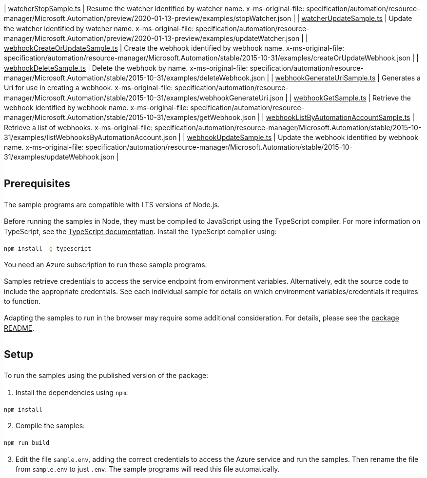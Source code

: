 | [watcherStopSample.ts][watcherstopsample]                                                                               | Resume the watcher identified by watcher name. x-ms-original-file: specification/automation/resource-manager/Microsoft.Automation/preview/2020-01-13-preview/examples/stopWatcher.json                                                                              |
| [watcherUpdateSample.ts][watcherupdatesample]                                                                           | Update the watcher identified by watcher name. x-ms-original-file: specification/automation/resource-manager/Microsoft.Automation/preview/2020-01-13-preview/examples/updateWatcher.json                                                                            |
| [webhookCreateOrUpdateSample.ts][webhookcreateorupdatesample]                                                           | Create the webhook identified by webhook name. x-ms-original-file: specification/automation/resource-manager/Microsoft.Automation/stable/2015-10-31/examples/createOrUpdateWebhook.json                                                                             |
| [webhookDeleteSample.ts][webhookdeletesample]                                                                           | Delete the webhook by name. x-ms-original-file: specification/automation/resource-manager/Microsoft.Automation/stable/2015-10-31/examples/deleteWebhook.json                                                                                                        |
| [webhookGenerateUriSample.ts][webhookgenerateurisample]                                                                 | Generates a Uri for use in creating a webhook. x-ms-original-file: specification/automation/resource-manager/Microsoft.Automation/stable/2015-10-31/examples/webhookGenerateUri.json                                                                                |
| [webhookGetSample.ts][webhookgetsample]                                                                                 | Retrieve the webhook identified by webhook name. x-ms-original-file: specification/automation/resource-manager/Microsoft.Automation/stable/2015-10-31/examples/getWebhook.json                                                                                      |
| [webhookListByAutomationAccountSample.ts][webhooklistbyautomationaccountsample]                                         | Retrieve a list of webhooks. x-ms-original-file: specification/automation/resource-manager/Microsoft.Automation/stable/2015-10-31/examples/listWebhooksByAutomationAccount.json                                                                                     |
| [webhookUpdateSample.ts][webhookupdatesample]                                                                           | Update the webhook identified by webhook name. x-ms-original-file: specification/automation/resource-manager/Microsoft.Automation/stable/2015-10-31/examples/updateWebhook.json                                                                                     |

## Prerequisites

The sample programs are compatible with [LTS versions of Node.js](https://github.com/nodejs/release#release-schedule).

Before running the samples in Node, they must be compiled to JavaScript using the TypeScript compiler. For more information on TypeScript, see the [TypeScript documentation][typescript]. Install the TypeScript compiler using:

```bash
npm install -g typescript
```

You need [an Azure subscription][freesub] to run these sample programs.

Samples retrieve credentials to access the service endpoint from environment variables. Alternatively, edit the source code to include the appropriate credentials. See each individual sample for details on which environment variables/credentials it requires to function.

Adapting the samples to run in the browser may require some additional consideration. For details, please see the [package README][package].

## Setup

To run the samples using the published version of the package:

1. Install the dependencies using `npm`:

```bash
npm install
```

2. Compile the samples:

```bash
npm run build
```

3. Edit the file `sample.env`, adding the correct credentials to access the Azure service and run the samples. Then rename the file from `sample.env` to just `.env`. The sample programs will read this file automatically.


[activitygetsample]: https://github.com/Azure/azure-sdk-for-js/blob/main/sdk/automation/arm-automation/samples/v11-beta/typescript/src/activityGetSample.ts
[activitylistbymodulesample]: https://github.com/Azure/azure-sdk-for-js/blob/main/sdk/automation/arm-automation/samples/v11-beta/typescript/src/activityListByModuleSample.ts
[agentregistrationinformationgetsample]: https://github.com/Azure/azure-sdk-for-js/blob/main/sdk/automation/arm-automation/samples/v11-beta/typescript/src/agentRegistrationInformationGetSample.ts
[agentregistrationinformationregeneratekeysample]: https://github.com/Azure/azure-sdk-for-js/blob/main/sdk/automation/arm-automation/samples/v11-beta/typescript/src/agentRegistrationInformationRegenerateKeySample.ts
[automationaccountcreateorupdatesample]: https://github.com/Azure/azure-sdk-for-js/blob/main/sdk/automation/arm-automation/samples/v11-beta/typescript/src/automationAccountCreateOrUpdateSample.ts
[automationaccountdeletesample]: https://github.com/Azure/azure-sdk-for-js/blob/main/sdk/automation/arm-automation/samples/v11-beta/typescript/src/automationAccountDeleteSample.ts
[automationaccountgetsample]: https://github.com/Azure/azure-sdk-for-js/blob/main/sdk/automation/arm-automation/samples/v11-beta/typescript/src/automationAccountGetSample.ts
[automationaccountlistbyresourcegroupsample]: https://github.com/Azure/azure-sdk-for-js/blob/main/sdk/automation/arm-automation/samples/v11-beta/typescript/src/automationAccountListByResourceGroupSample.ts
[automationaccountlistsample]: https://github.com/Azure/azure-sdk-for-js/blob/main/sdk/automation/arm-automation/samples/v11-beta/typescript/src/automationAccountListSample.ts
[automationaccountupdatesample]: https://github.com/Azure/azure-sdk-for-js/blob/main/sdk/automation/arm-automation/samples/v11-beta/typescript/src/automationAccountUpdateSample.ts
[certificatecreateorupdatesample]: https://github.com/Azure/azure-sdk-for-js/blob/main/sdk/automation/arm-automation/samples/v11-beta/typescript/src/certificateCreateOrUpdateSample.ts
[certificatedeletesample]: https://github.com/Azure/azure-sdk-for-js/blob/main/sdk/automation/arm-automation/samples/v11-beta/typescript/src/certificateDeleteSample.ts
[certificategetsample]: https://github.com/Azure/azure-sdk-for-js/blob/main/sdk/automation/arm-automation/samples/v11-beta/typescript/src/certificateGetSample.ts
[certificatelistbyautomationaccountsample]: https://github.com/Azure/azure-sdk-for-js/blob/main/sdk/automation/arm-automation/samples/v11-beta/typescript/src/certificateListByAutomationAccountSample.ts
[certificateupdatesample]: https://github.com/Azure/azure-sdk-for-js/blob/main/sdk/automation/arm-automation/samples/v11-beta/typescript/src/certificateUpdateSample.ts
[connectioncreateorupdatesample]: https://github.com/Azure/azure-sdk-for-js/blob/main/sdk/automation/arm-automation/samples/v11-beta/typescript/src/connectionCreateOrUpdateSample.ts
[connectiondeletesample]: https://github.com/Azure/azure-sdk-for-js/blob/main/sdk/automation/arm-automation/samples/v11-beta/typescript/src/connectionDeleteSample.ts
[connectiongetsample]: https://github.com/Azure/azure-sdk-for-js/blob/main/sdk/automation/arm-automation/samples/v11-beta/typescript/src/connectionGetSample.ts
[connectionlistbyautomationaccountsample]: https://github.com/Azure/azure-sdk-for-js/blob/main/sdk/automation/arm-automation/samples/v11-beta/typescript/src/connectionListByAutomationAccountSample.ts
[connectiontypecreateorupdatesample]: https://github.com/Azure/azure-sdk-for-js/blob/main/sdk/automation/arm-automation/samples/v11-beta/typescript/src/connectionTypeCreateOrUpdateSample.ts
[connectiontypedeletesample]: https://github.com/Azure/azure-sdk-for-js/blob/main/sdk/automation/arm-automation/samples/v11-beta/typescript/src/connectionTypeDeleteSample.ts
[connectiontypegetsample]: https://github.com/Azure/azure-sdk-for-js/blob/main/sdk/automation/arm-automation/samples/v11-beta/typescript/src/connectionTypeGetSample.ts
[connectiontypelistbyautomationaccountsample]: https://github.com/Azure/azure-sdk-for-js/blob/main/sdk/automation/arm-automation/samples/v11-beta/typescript/src/connectionTypeListByAutomationAccountSample.ts
[connectionupdatesample]: https://github.com/Azure/azure-sdk-for-js/blob/main/sdk/automation/arm-automation/samples/v11-beta/typescript/src/connectionUpdateSample.ts
[convertgraphrunbookcontentsample]: https://github.com/Azure/azure-sdk-for-js/blob/main/sdk/automation/arm-automation/samples/v11-beta/typescript/src/convertGraphRunbookContentSample.ts
[credentialcreateorupdatesample]: https://github.com/Azure/azure-sdk-for-js/blob/main/sdk/automation/arm-automation/samples/v11-beta/typescript/src/credentialCreateOrUpdateSample.ts
[credentialdeletesample]: https://github.com/Azure/azure-sdk-for-js/blob/main/sdk/automation/arm-automation/samples/v11-beta/typescript/src/credentialDeleteSample.ts
[credentialgetsample]: https://github.com/Azure/azure-sdk-for-js/blob/main/sdk/automation/arm-automation/samples/v11-beta/typescript/src/credentialGetSample.ts
[credentiallistbyautomationaccountsample]: https://github.com/Azure/azure-sdk-for-js/blob/main/sdk/automation/arm-automation/samples/v11-beta/typescript/src/credentialListByAutomationAccountSample.ts
[credentialupdatesample]: https://github.com/Azure/azure-sdk-for-js/blob/main/sdk/automation/arm-automation/samples/v11-beta/typescript/src/credentialUpdateSample.ts
[deletedautomationaccountslistbysubscriptionsample]: https://github.com/Azure/azure-sdk-for-js/blob/main/sdk/automation/arm-automation/samples/v11-beta/typescript/src/deletedAutomationAccountsListBySubscriptionSample.ts
[dsccompilationjobcreatesample]: https://github.com/Azure/azure-sdk-for-js/blob/main/sdk/automation/arm-automation/samples/v11-beta/typescript/src/dscCompilationJobCreateSample.ts
[dsccompilationjobgetsample]: https://github.com/Azure/azure-sdk-for-js/blob/main/sdk/automation/arm-automation/samples/v11-beta/typescript/src/dscCompilationJobGetSample.ts
[dsccompilationjobgetstreamsample]: https://github.com/Azure/azure-sdk-for-js/blob/main/sdk/automation/arm-automation/samples/v11-beta/typescript/src/dscCompilationJobGetStreamSample.ts
[dsccompilationjoblistbyautomationaccountsample]: https://github.com/Azure/azure-sdk-for-js/blob/main/sdk/automation/arm-automation/samples/v11-beta/typescript/src/dscCompilationJobListByAutomationAccountSample.ts
[dsccompilationjobstreamlistbyjobsample]: https://github.com/Azure/azure-sdk-for-js/blob/main/sdk/automation/arm-automation/samples/v11-beta/typescript/src/dscCompilationJobStreamListByJobSample.ts
[dscconfigurationdeletesample]: https://github.com/Azure/azure-sdk-for-js/blob/main/sdk/automation/arm-automation/samples/v11-beta/typescript/src/dscConfigurationDeleteSample.ts
[dscconfigurationgetcontentsample]: https://github.com/Azure/azure-sdk-for-js/blob/main/sdk/automation/arm-automation/samples/v11-beta/typescript/src/dscConfigurationGetContentSample.ts
[dscconfigurationgetsample]: https://github.com/Azure/azure-sdk-for-js/blob/main/sdk/automation/arm-automation/samples/v11-beta/typescript/src/dscConfigurationGetSample.ts
[dscconfigurationlistbyautomationaccountsample]: https://github.com/Azure/azure-sdk-for-js/blob/main/sdk/automation/arm-automation/samples/v11-beta/typescript/src/dscConfigurationListByAutomationAccountSample.ts
[dscnodeconfigurationcreateorupdatesample]: https://github.com/Azure/azure-sdk-for-js/blob/main/sdk/automation/arm-automation/samples/v11-beta/typescript/src/dscNodeConfigurationCreateOrUpdateSample.ts
[dscnodeconfigurationdeletesample]: https://github.com/Azure/azure-sdk-for-js/blob/main/sdk/automation/arm-automation/samples/v11-beta/typescript/src/dscNodeConfigurationDeleteSample.ts
[dscnodeconfigurationgetsample]: https://github.com/Azure/azure-sdk-for-js/blob/main/sdk/automation/arm-automation/samples/v11-beta/typescript/src/dscNodeConfigurationGetSample.ts
[dscnodeconfigurationlistbyautomationaccountsample]: https://github.com/Azure/azure-sdk-for-js/blob/main/sdk/automation/arm-automation/samples/v11-beta/typescript/src/dscNodeConfigurationListByAutomationAccountSample.ts
[dscnodedeletesample]: https://github.com/Azure/azure-sdk-for-js/blob/main/sdk/automation/arm-automation/samples/v11-beta/typescript/src/dscNodeDeleteSample.ts
[dscnodegetsample]: https://github.com/Azure/azure-sdk-for-js/blob/main/sdk/automation/arm-automation/samples/v11-beta/typescript/src/dscNodeGetSample.ts
[dscnodelistbyautomationaccountsample]: https://github.com/Azure/azure-sdk-for-js/blob/main/sdk/automation/arm-automation/samples/v11-beta/typescript/src/dscNodeListByAutomationAccountSample.ts
[dscnodeupdatesample]: https://github.com/Azure/azure-sdk-for-js/blob/main/sdk/automation/arm-automation/samples/v11-beta/typescript/src/dscNodeUpdateSample.ts
[fieldslistbytypesample]: https://github.com/Azure/azure-sdk-for-js/blob/main/sdk/automation/arm-automation/samples/v11-beta/typescript/src/fieldsListByTypeSample.ts
[hybridrunbookworkergroupcreatesample]: https://github.com/Azure/azure-sdk-for-js/blob/main/sdk/automation/arm-automation/samples/v11-beta/typescript/src/hybridRunbookWorkerGroupCreateSample.ts
[hybridrunbookworkergroupdeletesample]: https://github.com/Azure/azure-sdk-for-js/blob/main/sdk/automation/arm-automation/samples/v11-beta/typescript/src/hybridRunbookWorkerGroupDeleteSample.ts
[hybridrunbookworkergroupgetsample]: https://github.com/Azure/azure-sdk-for-js/blob/main/sdk/automation/arm-automation/samples/v11-beta/typescript/src/hybridRunbookWorkerGroupGetSample.ts
[hybridrunbookworkergrouplistbyautomationaccountsample]: https://github.com/Azure/azure-sdk-for-js/blob/main/sdk/automation/arm-automation/samples/v11-beta/typescript/src/hybridRunbookWorkerGroupListByAutomationAccountSample.ts
[hybridrunbookworkergroupupdatesample]: https://github.com/Azure/azure-sdk-for-js/blob/main/sdk/automation/arm-automation/samples/v11-beta/typescript/src/hybridRunbookWorkerGroupUpdateSample.ts
[hybridrunbookworkerscreatesample]: https://github.com/Azure/azure-sdk-for-js/blob/main/sdk/automation/arm-automation/samples/v11-beta/typescript/src/hybridRunbookWorkersCreateSample.ts
[hybridrunbookworkersdeletesample]: https://github.com/Azure/azure-sdk-for-js/blob/main/sdk/automation/arm-automation/samples/v11-beta/typescript/src/hybridRunbookWorkersDeleteSample.ts
[hybridrunbookworkersgetsample]: https://github.com/Azure/azure-sdk-for-js/blob/main/sdk/automation/arm-automation/samples/v11-beta/typescript/src/hybridRunbookWorkersGetSample.ts
[hybridrunbookworkerslistbyhybridrunbookworkergroupsample]: https://github.com/Azure/azure-sdk-for-js/blob/main/sdk/automation/arm-automation/samples/v11-beta/typescript/src/hybridRunbookWorkersListByHybridRunbookWorkerGroupSample.ts
[hybridrunbookworkersmovesample]: https://github.com/Azure/azure-sdk-for-js/blob/main/sdk/automation/arm-automation/samples/v11-beta/typescript/src/hybridRunbookWorkersMoveSample.ts
[jobcreatesample]: https://github.com/Azure/azure-sdk-for-js/blob/main/sdk/automation/arm-automation/samples/v11-beta/typescript/src/jobCreateSample.ts
[jobgetoutputsample]: https://github.com/Azure/azure-sdk-for-js/blob/main/sdk/automation/arm-automation/samples/v11-beta/typescript/src/jobGetOutputSample.ts
[jobgetrunbookcontentsample]: https://github.com/Azure/azure-sdk-for-js/blob/main/sdk/automation/arm-automation/samples/v11-beta/typescript/src/jobGetRunbookContentSample.ts
[jobgetsample]: https://github.com/Azure/azure-sdk-for-js/blob/main/sdk/automation/arm-automation/samples/v11-beta/typescript/src/jobGetSample.ts
[joblistbyautomationaccountsample]: https://github.com/Azure/azure-sdk-for-js/blob/main/sdk/automation/arm-automation/samples/v11-beta/typescript/src/jobListByAutomationAccountSample.ts
[jobresumesample]: https://github.com/Azure/azure-sdk-for-js/blob/main/sdk/automation/arm-automation/samples/v11-beta/typescript/src/jobResumeSample.ts
[jobschedulecreatesample]: https://github.com/Azure/azure-sdk-for-js/blob/main/sdk/automation/arm-automation/samples/v11-beta/typescript/src/jobScheduleCreateSample.ts
[jobscheduledeletesample]: https://github.com/Azure/azure-sdk-for-js/blob/main/sdk/automation/arm-automation/samples/v11-beta/typescript/src/jobScheduleDeleteSample.ts
[jobschedulegetsample]: https://github.com/Azure/azure-sdk-for-js/blob/main/sdk/automation/arm-automation/samples/v11-beta/typescript/src/jobScheduleGetSample.ts
[jobschedulelistbyautomationaccountsample]: https://github.com/Azure/azure-sdk-for-js/blob/main/sdk/automation/arm-automation/samples/v11-beta/typescript/src/jobScheduleListByAutomationAccountSample.ts
[jobstopsample]: https://github.com/Azure/azure-sdk-for-js/blob/main/sdk/automation/arm-automation/samples/v11-beta/typescript/src/jobStopSample.ts
[jobstreamgetsample]: https://github.com/Azure/azure-sdk-for-js/blob/main/sdk/automation/arm-automation/samples/v11-beta/typescript/src/jobStreamGetSample.ts
[jobstreamlistbyjobsample]: https://github.com/Azure/azure-sdk-for-js/blob/main/sdk/automation/arm-automation/samples/v11-beta/typescript/src/jobStreamListByJobSample.ts
[jobsuspendsample]: https://github.com/Azure/azure-sdk-for-js/blob/main/sdk/automation/arm-automation/samples/v11-beta/typescript/src/jobSuspendSample.ts
[keyslistbyautomationaccountsample]: https://github.com/Azure/azure-sdk-for-js/blob/main/sdk/automation/arm-automation/samples/v11-beta/typescript/src/keysListByAutomationAccountSample.ts
[linkedworkspacegetsample]: https://github.com/Azure/azure-sdk-for-js/blob/main/sdk/automation/arm-automation/samples/v11-beta/typescript/src/linkedWorkspaceGetSample.ts
[modulecreateorupdatesample]: https://github.com/Azure/azure-sdk-for-js/blob/main/sdk/automation/arm-automation/samples/v11-beta/typescript/src/moduleCreateOrUpdateSample.ts
[moduledeletesample]: https://github.com/Azure/azure-sdk-for-js/blob/main/sdk/automation/arm-automation/samples/v11-beta/typescript/src/moduleDeleteSample.ts
[modulegetsample]: https://github.com/Azure/azure-sdk-for-js/blob/main/sdk/automation/arm-automation/samples/v11-beta/typescript/src/moduleGetSample.ts
[modulelistbyautomationaccountsample]: https://github.com/Azure/azure-sdk-for-js/blob/main/sdk/automation/arm-automation/samples/v11-beta/typescript/src/moduleListByAutomationAccountSample.ts
[moduleupdatesample]: https://github.com/Azure/azure-sdk-for-js/blob/main/sdk/automation/arm-automation/samples/v11-beta/typescript/src/moduleUpdateSample.ts
[nodecountinformationgetsample]: https://github.com/Azure/azure-sdk-for-js/blob/main/sdk/automation/arm-automation/samples/v11-beta/typescript/src/nodeCountInformationGetSample.ts
[nodereportsgetcontentsample]: https://github.com/Azure/azure-sdk-for-js/blob/main/sdk/automation/arm-automation/samples/v11-beta/typescript/src/nodeReportsGetContentSample.ts
[nodereportsgetsample]: https://github.com/Azure/azure-sdk-for-js/blob/main/sdk/automation/arm-automation/samples/v11-beta/typescript/src/nodeReportsGetSample.ts
[nodereportslistbynodesample]: https://github.com/Azure/azure-sdk-for-js/blob/main/sdk/automation/arm-automation/samples/v11-beta/typescript/src/nodeReportsListByNodeSample.ts
[objectdatatypeslistfieldsbymoduleandtypesample]: https://github.com/Azure/azure-sdk-for-js/blob/main/sdk/automation/arm-automation/samples/v11-beta/typescript/src/objectDataTypesListFieldsByModuleAndTypeSample.ts
[objectdatatypeslistfieldsbytypesample]: https://github.com/Azure/azure-sdk-for-js/blob/main/sdk/automation/arm-automation/samples/v11-beta/typescript/src/objectDataTypesListFieldsByTypeSample.ts
[privateendpointconnectionscreateorupdatesample]: https://github.com/Azure/azure-sdk-for-js/blob/main/sdk/automation/arm-automation/samples/v11-beta/typescript/src/privateEndpointConnectionsCreateOrUpdateSample.ts
[privateendpointconnectionsdeletesample]: https://github.com/Azure/azure-sdk-for-js/blob/main/sdk/automation/arm-automation/samples/v11-beta/typescript/src/privateEndpointConnectionsDeleteSample.ts
[privateendpointconnectionsgetsample]: https://github.com/Azure/azure-sdk-for-js/blob/main/sdk/automation/arm-automation/samples/v11-beta/typescript/src/privateEndpointConnectionsGetSample.ts
[privateendpointconnectionslistbyautomationaccountsample]: https://github.com/Azure/azure-sdk-for-js/blob/main/sdk/automation/arm-automation/samples/v11-beta/typescript/src/privateEndpointConnectionsListByAutomationAccountSample.ts
[privatelinkresourcesautomationsample]: https://github.com/Azure/azure-sdk-for-js/blob/main/sdk/automation/arm-automation/samples/v11-beta/typescript/src/privateLinkResourcesAutomationSample.ts
[python2packagecreateorupdatesample]: https://github.com/Azure/azure-sdk-for-js/blob/main/sdk/automation/arm-automation/samples/v11-beta/typescript/src/python2PackageCreateOrUpdateSample.ts
[python2packagedeletesample]: https://github.com/Azure/azure-sdk-for-js/blob/main/sdk/automation/arm-automation/samples/v11-beta/typescript/src/python2PackageDeleteSample.ts
[python2packagegetsample]: https://github.com/Azure/azure-sdk-for-js/blob/main/sdk/automation/arm-automation/samples/v11-beta/typescript/src/python2PackageGetSample.ts
[python2packagelistbyautomationaccountsample]: https://github.com/Azure/azure-sdk-for-js/blob/main/sdk/automation/arm-automation/samples/v11-beta/typescript/src/python2PackageListByAutomationAccountSample.ts
[python2packageupdatesample]: https://github.com/Azure/azure-sdk-for-js/blob/main/sdk/automation/arm-automation/samples/v11-beta/typescript/src/python2PackageUpdateSample.ts
[runbookcreateorupdatesample]: https://github.com/Azure/azure-sdk-for-js/blob/main/sdk/automation/arm-automation/samples/v11-beta/typescript/src/runbookCreateOrUpdateSample.ts
[runbookdeletesample]: https://github.com/Azure/azure-sdk-for-js/blob/main/sdk/automation/arm-automation/samples/v11-beta/typescript/src/runbookDeleteSample.ts
[runbookdraftgetcontentsample]: https://github.com/Azure/azure-sdk-for-js/blob/main/sdk/automation/arm-automation/samples/v11-beta/typescript/src/runbookDraftGetContentSample.ts
[runbookdraftgetsample]: https://github.com/Azure/azure-sdk-for-js/blob/main/sdk/automation/arm-automation/samples/v11-beta/typescript/src/runbookDraftGetSample.ts
[runbookdraftundoeditsample]: https://github.com/Azure/azure-sdk-for-js/blob/main/sdk/automation/arm-automation/samples/v11-beta/typescript/src/runbookDraftUndoEditSample.ts
[runbookgetcontentsample]: https://github.com/Azure/azure-sdk-for-js/blob/main/sdk/automation/arm-automation/samples/v11-beta/typescript/src/runbookGetContentSample.ts
[runbookgetsample]: https://github.com/Azure/azure-sdk-for-js/blob/main/sdk/automation/arm-automation/samples/v11-beta/typescript/src/runbookGetSample.ts
[runbooklistbyautomationaccountsample]: https://github.com/Azure/azure-sdk-for-js/blob/main/sdk/automation/arm-automation/samples/v11-beta/typescript/src/runbookListByAutomationAccountSample.ts
[runbookpublishsample]: https://github.com/Azure/azure-sdk-for-js/blob/main/sdk/automation/arm-automation/samples/v11-beta/typescript/src/runbookPublishSample.ts
[runbookupdatesample]: https://github.com/Azure/azure-sdk-for-js/blob/main/sdk/automation/arm-automation/samples/v11-beta/typescript/src/runbookUpdateSample.ts
[schedulecreateorupdatesample]: https://github.com/Azure/azure-sdk-for-js/blob/main/sdk/automation/arm-automation/samples/v11-beta/typescript/src/scheduleCreateOrUpdateSample.ts
[scheduledeletesample]: https://github.com/Azure/azure-sdk-for-js/blob/main/sdk/automation/arm-automation/samples/v11-beta/typescript/src/scheduleDeleteSample.ts
[schedulegetsample]: https://github.com/Azure/azure-sdk-for-js/blob/main/sdk/automation/arm-automation/samples/v11-beta/typescript/src/scheduleGetSample.ts
[schedulelistbyautomationaccountsample]: https://github.com/Azure/azure-sdk-for-js/blob/main/sdk/automation/arm-automation/samples/v11-beta/typescript/src/scheduleListByAutomationAccountSample.ts
[scheduleupdatesample]: https://github.com/Azure/azure-sdk-for-js/blob/main/sdk/automation/arm-automation/samples/v11-beta/typescript/src/scheduleUpdateSample.ts
[softwareupdateconfigurationmachinerunsgetbyidsample]: https://github.com/Azure/azure-sdk-for-js/blob/main/sdk/automation/arm-automation/samples/v11-beta/typescript/src/softwareUpdateConfigurationMachineRunsGetByIdSample.ts
[softwareupdateconfigurationmachinerunslistsample]: https://github.com/Azure/azure-sdk-for-js/blob/main/sdk/automation/arm-automation/samples/v11-beta/typescript/src/softwareUpdateConfigurationMachineRunsListSample.ts
[softwareupdateconfigurationrunsgetbyidsample]: https://github.com/Azure/azure-sdk-for-js/blob/main/sdk/automation/arm-automation/samples/v11-beta/typescript/src/softwareUpdateConfigurationRunsGetByIdSample.ts
[softwareupdateconfigurationrunslistsample]: https://github.com/Azure/azure-sdk-for-js/blob/main/sdk/automation/arm-automation/samples/v11-beta/typescript/src/softwareUpdateConfigurationRunsListSample.ts
[softwareupdateconfigurationscreatesample]: https://github.com/Azure/azure-sdk-for-js/blob/main/sdk/automation/arm-automation/samples/v11-beta/typescript/src/softwareUpdateConfigurationsCreateSample.ts
[softwareupdateconfigurationsdeletesample]: https://github.com/Azure/azure-sdk-for-js/blob/main/sdk/automation/arm-automation/samples/v11-beta/typescript/src/softwareUpdateConfigurationsDeleteSample.ts
[softwareupdateconfigurationsgetbynamesample]: https://github.com/Azure/azure-sdk-for-js/blob/main/sdk/automation/arm-automation/samples/v11-beta/typescript/src/softwareUpdateConfigurationsGetByNameSample.ts
[softwareupdateconfigurationslistsample]: https://github.com/Azure/azure-sdk-for-js/blob/main/sdk/automation/arm-automation/samples/v11-beta/typescript/src/softwareUpdateConfigurationsListSample.ts
[sourcecontrolcreateorupdatesample]: https://github.com/Azure/azure-sdk-for-js/blob/main/sdk/automation/arm-automation/samples/v11-beta/typescript/src/sourceControlCreateOrUpdateSample.ts
[sourcecontroldeletesample]: https://github.com/Azure/azure-sdk-for-js/blob/main/sdk/automation/arm-automation/samples/v11-beta/typescript/src/sourceControlDeleteSample.ts
[sourcecontrolgetsample]: https://github.com/Azure/azure-sdk-for-js/blob/main/sdk/automation/arm-automation/samples/v11-beta/typescript/src/sourceControlGetSample.ts
[sourcecontrollistbyautomationaccountsample]: https://github.com/Azure/azure-sdk-for-js/blob/main/sdk/automation/arm-automation/samples/v11-beta/typescript/src/sourceControlListByAutomationAccountSample.ts
[sourcecontrolsyncjobcreatesample]: https://github.com/Azure/azure-sdk-for-js/blob/main/sdk/automation/arm-automation/samples/v11-beta/typescript/src/sourceControlSyncJobCreateSample.ts
[sourcecontrolsyncjobgetsample]: https://github.com/Azure/azure-sdk-for-js/blob/main/sdk/automation/arm-automation/samples/v11-beta/typescript/src/sourceControlSyncJobGetSample.ts
[sourcecontrolsyncjoblistbyautomationaccountsample]: https://github.com/Azure/azure-sdk-for-js/blob/main/sdk/automation/arm-automation/samples/v11-beta/typescript/src/sourceControlSyncJobListByAutomationAccountSample.ts
[sourcecontrolsyncjobstreamsgetsample]: https://github.com/Azure/azure-sdk-for-js/blob/main/sdk/automation/arm-automation/samples/v11-beta/typescript/src/sourceControlSyncJobStreamsGetSample.ts
[sourcecontrolsyncjobstreamslistbysyncjobsample]: https://github.com/Azure/azure-sdk-for-js/blob/main/sdk/automation/arm-automation/samples/v11-beta/typescript/src/sourceControlSyncJobStreamsListBySyncJobSample.ts
[sourcecontrolupdatesample]: https://github.com/Azure/azure-sdk-for-js/blob/main/sdk/automation/arm-automation/samples/v11-beta/typescript/src/sourceControlUpdateSample.ts
[statisticslistbyautomationaccountsample]: https://github.com/Azure/azure-sdk-for-js/blob/main/sdk/automation/arm-automation/samples/v11-beta/typescript/src/statisticsListByAutomationAccountSample.ts
[testjobcreatesample]: https://github.com/Azure/azure-sdk-for-js/blob/main/sdk/automation/arm-automation/samples/v11-beta/typescript/src/testJobCreateSample.ts
[testjobgetsample]: https://github.com/Azure/azure-sdk-for-js/blob/main/sdk/automation/arm-automation/samples/v11-beta/typescript/src/testJobGetSample.ts
[testjobresumesample]: https://github.com/Azure/azure-sdk-for-js/blob/main/sdk/automation/arm-automation/samples/v11-beta/typescript/src/testJobResumeSample.ts
[testjobstopsample]: https://github.com/Azure/azure-sdk-for-js/blob/main/sdk/automation/arm-automation/samples/v11-beta/typescript/src/testJobStopSample.ts
[testjobstreamsgetsample]: https://github.com/Azure/azure-sdk-for-js/blob/main/sdk/automation/arm-automation/samples/v11-beta/typescript/src/testJobStreamsGetSample.ts
[testjobstreamslistbytestjobsample]: https://github.com/Azure/azure-sdk-for-js/blob/main/sdk/automation/arm-automation/samples/v11-beta/typescript/src/testJobStreamsListByTestJobSample.ts
[testjobsuspendsample]: https://github.com/Azure/azure-sdk-for-js/blob/main/sdk/automation/arm-automation/samples/v11-beta/typescript/src/testJobSuspendSample.ts
[usageslistbyautomationaccountsample]: https://github.com/Azure/azure-sdk-for-js/blob/main/sdk/automation/arm-automation/samples/v11-beta/typescript/src/usagesListByAutomationAccountSample.ts
[variablecreateorupdatesample]: https://github.com/Azure/azure-sdk-for-js/blob/main/sdk/automation/arm-automation/samples/v11-beta/typescript/src/variableCreateOrUpdateSample.ts
[variabledeletesample]: https://github.com/Azure/azure-sdk-for-js/blob/main/sdk/automation/arm-automation/samples/v11-beta/typescript/src/variableDeleteSample.ts
[variablegetsample]: https://github.com/Azure/azure-sdk-for-js/blob/main/sdk/automation/arm-automation/samples/v11-beta/typescript/src/variableGetSample.ts
[variablelistbyautomationaccountsample]: https://github.com/Azure/azure-sdk-for-js/blob/main/sdk/automation/arm-automation/samples/v11-beta/typescript/src/variableListByAutomationAccountSample.ts
[variableupdatesample]: https://github.com/Azure/azure-sdk-for-js/blob/main/sdk/automation/arm-automation/samples/v11-beta/typescript/src/variableUpdateSample.ts
[watchercreateorupdatesample]: https://github.com/Azure/azure-sdk-for-js/blob/main/sdk/automation/arm-automation/samples/v11-beta/typescript/src/watcherCreateOrUpdateSample.ts
[watcherdeletesample]: https://github.com/Azure/azure-sdk-for-js/blob/main/sdk/automation/arm-automation/samples/v11-beta/typescript/src/watcherDeleteSample.ts
[watchergetsample]: https://github.com/Azure/azure-sdk-for-js/blob/main/sdk/automation/arm-automation/samples/v11-beta/typescript/src/watcherGetSample.ts
[watcherlistbyautomationaccountsample]: https://github.com/Azure/azure-sdk-for-js/blob/main/sdk/automation/arm-automation/samples/v11-beta/typescript/src/watcherListByAutomationAccountSample.ts
[watcherstartsample]: https://github.com/Azure/azure-sdk-for-js/blob/main/sdk/automation/arm-automation/samples/v11-beta/typescript/src/watcherStartSample.ts
[watcherstopsample]: https://github.com/Azure/azure-sdk-for-js/blob/main/sdk/automation/arm-automation/samples/v11-beta/typescript/src/watcherStopSample.ts
[watcherupdatesample]: https://github.com/Azure/azure-sdk-for-js/blob/main/sdk/automation/arm-automation/samples/v11-beta/typescript/src/watcherUpdateSample.ts
[webhookcreateorupdatesample]: https://github.com/Azure/azure-sdk-for-js/blob/main/sdk/automation/arm-automation/samples/v11-beta/typescript/src/webhookCreateOrUpdateSample.ts
[webhookdeletesample]: https://github.com/Azure/azure-sdk-for-js/blob/main/sdk/automation/arm-automation/samples/v11-beta/typescript/src/webhookDeleteSample.ts
[webhookgenerateurisample]: https://github.com/Azure/azure-sdk-for-js/blob/main/sdk/automation/arm-automation/samples/v11-beta/typescript/src/webhookGenerateUriSample.ts
[webhookgetsample]: https://github.com/Azure/azure-sdk-for-js/blob/main/sdk/automation/arm-automation/samples/v11-beta/typescript/src/webhookGetSample.ts
[webhooklistbyautomationaccountsample]: https://github.com/Azure/azure-sdk-for-js/blob/main/sdk/automation/arm-automation/samples/v11-beta/typescript/src/webhookListByAutomationAccountSample.ts
[webhookupdatesample]: https://github.com/Azure/azure-sdk-for-js/blob/main/sdk/automation/arm-automation/samples/v11-beta/typescript/src/webhookUpdateSample.ts
[apiref]: https://docs.microsoft.com/javascript/api/@azure/arm-automation?view=azure-node-preview
[freesub]: https://azure.microsoft.com/free/
[package]: https://github.com/Azure/azure-sdk-for-js/tree/main/sdk/automation/arm-automation/README.md
[typescript]: https://www.typescriptlang.org/docs/home.html
